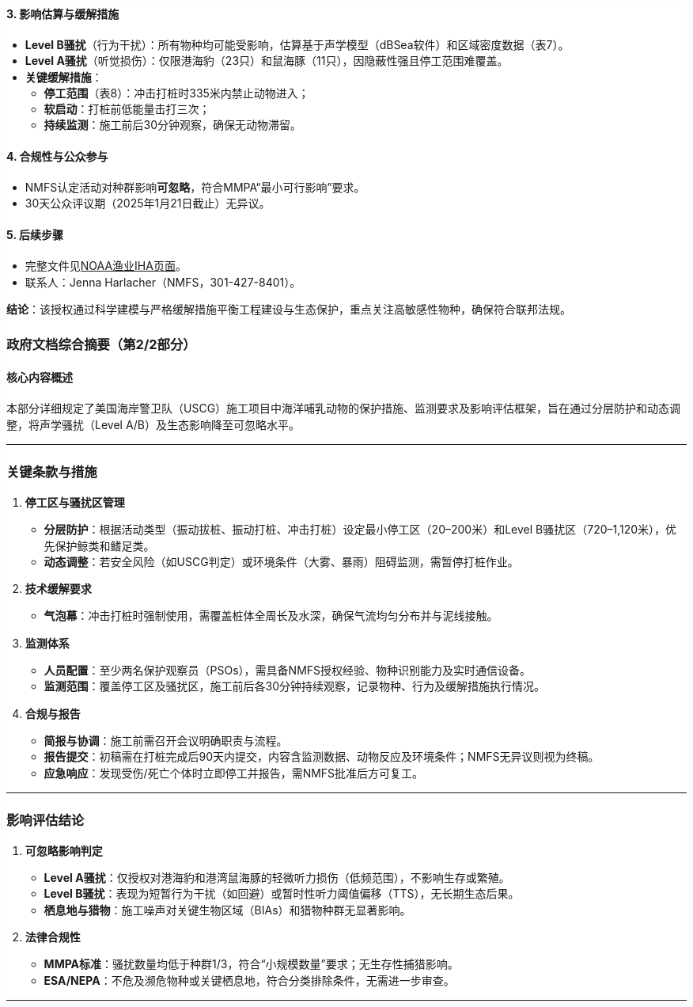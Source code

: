 #### **3. 影响估算与缓解措施**  
- **Level B骚扰**（行为干扰）：所有物种均可能受影响，估算基于声学模型（dBSea软件）和区域密度数据（表7）。  
- **Level A骚扰**（听觉损伤）：仅限港海豹（23只）和鼠海豚（11只），因隐蔽性强且停工范围难覆盖。  
- **关键缓解措施**：  
  - **停工范围**（表8）：冲击打桩时335米内禁止动物进入；  
  - **软启动**：打桩前低能量击打三次；  
  - **持续监测**：施工前后30分钟观察，确保无动物滞留。  

#### **4. 合规性与公众参与**  
- NMFS认定活动对种群影响**可忽略**，符合MMPA“最小可行影响”要求。  
- 30天公众评议期（2025年1月21日截止）无异议。  

#### **5. 后续步骤**  
- 完整文件见[NOAA渔业IHA页面](https://www.fisheries.noaa.gov/action/incidental-take-authorization-us-coast-guards-station-siuslaw-river-construction-project)。  
- 联系人：Jenna Harlacher（NMFS，301-427-8401）。  

**结论**：该授权通过科学建模与严格缓解措施平衡工程建设与生态保护，重点关注高敏感性物种，确保符合联邦法规。

### **政府文档综合摘要（第2/2部分）**  

#### **核心内容概述**  
本部分详细规定了美国海岸警卫队（USCG）施工项目中海洋哺乳动物的保护措施、监测要求及影响评估框架，旨在通过分层防护和动态调整，将声学骚扰（Level A/B）及生态影响降至可忽略水平。  

---

### **关键条款与措施**  
1. **停工区与骚扰区管理**  
   - **分层防护**：根据活动类型（振动拔桩、振动打桩、冲击打桩）设定最小停工区（20–200米）和Level B骚扰区（720–1,120米），优先保护鲸类和鳍足类。  
   - **动态调整**：若安全风险（如USCG判定）或环境条件（大雾、暴雨）阻碍监测，需暂停打桩作业。  

2. **技术缓解要求**  
   - **气泡幕**：冲击打桩时强制使用，需覆盖桩体全周长及水深，确保气流均匀分布并与泥线接触。  

3. **监测体系**  
   - **人员配置**：至少两名保护观察员（PSOs），需具备NMFS授权经验、物种识别能力及实时通信设备。  
   - **监测范围**：覆盖停工区及骚扰区，施工前后各30分钟持续观察，记录物种、行为及缓解措施执行情况。  

4. **合规与报告**  
   - **简报与协调**：施工前需召开会议明确职责与流程。  
   - **报告提交**：初稿需在打桩完成后90天内提交，内容含监测数据、动物反应及环境条件；NMFS无异议则视为终稿。  
   - **应急响应**：发现受伤/死亡个体时立即停工并报告，需NMFS批准后方可复工。  

---

### **影响评估结论**  
1. **可忽略影响判定**  
   - **Level A骚扰**：仅授权对港海豹和港湾鼠海豚的轻微听力损伤（低频范围），不影响生存或繁殖。  
   - **Level B骚扰**：表现为短暂行为干扰（如回避）或暂时性听力阈值偏移（TTS），无长期生态后果。  
   - **栖息地与猎物**：施工噪声对关键生物区域（BIAs）和猎物种群无显著影响。  

2. **法律合规性**  
   - **MMPA标准**：骚扰数量均低于种群1/3，符合“小规模数量”要求；无生存性捕猎影响。  
   - **ESA/NEPA**：不危及濒危物种或关键栖息地，符合分类排除条件，无需进一步审查。  

---